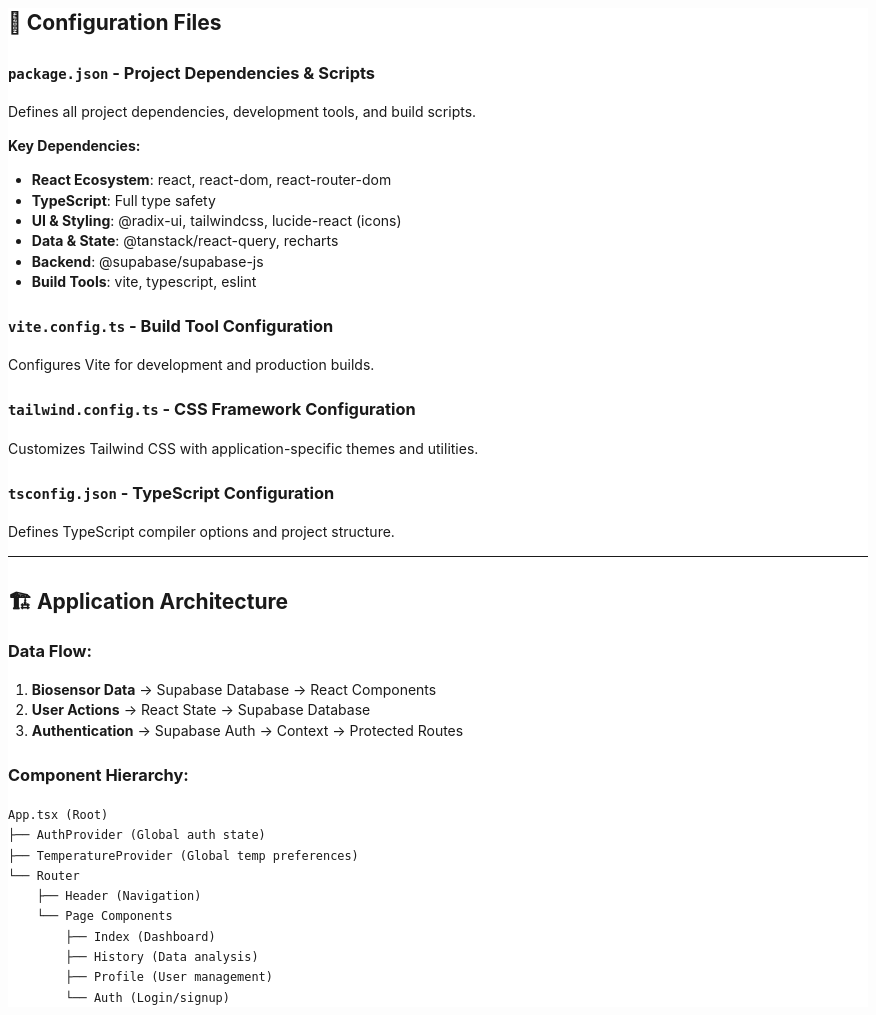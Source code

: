 
## 🔧 Configuration Files

### **`package.json`** - Project Dependencies & Scripts

Defines all project dependencies, development tools, and build scripts.

**Key Dependencies:**

- **React Ecosystem**: react, react-dom, react-router-dom
- **TypeScript**: Full type safety
- **UI & Styling**: @radix-ui, tailwindcss, lucide-react (icons)
- **Data & State**: @tanstack/react-query, recharts
- **Backend**: @supabase/supabase-js
- **Build Tools**: vite, typescript, eslint

### **`vite.config.ts`** - Build Tool Configuration

Configures Vite for development and production builds.

### **`tailwind.config.ts`** - CSS Framework Configuration

Customizes Tailwind CSS with application-specific themes and utilities.

### **`tsconfig.json`** - TypeScript Configuration

Defines TypeScript compiler options and project structure.

---

## 🏗️ Application Architecture

### **Data Flow:**

1. **Biosensor Data** → Supabase Database → React Components
2. **User Actions** → React State → Supabase Database
3. **Authentication** → Supabase Auth → Context → Protected Routes

### **Component Hierarchy:**

```
App.tsx (Root)
├── AuthProvider (Global auth state)
├── TemperatureProvider (Global temp preferences)
└── Router
    ├── Header (Navigation)
    └── Page Components
        ├── Index (Dashboard)
        ├── History (Data analysis)
        ├── Profile (User management)
        └── Auth (Login/signup)
```

